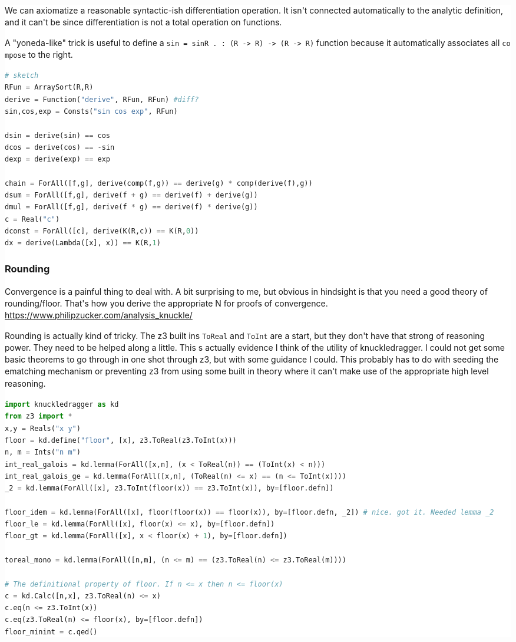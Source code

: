We can axiomatize a reasonable syntactic-ish differentiation operation. It isn't connected automatically to the analytic definition, and it can't be since differentiation is not a total operation on functions.

A "yoneda-like" trick is useful to define a `sin = sinR . : (R -> R) -> (R -> R)` function because it automatically associates all `compose` to the right.

```python
# sketch
RFun = ArraySort(R,R)
derive = Function("derive", RFun, RFun) #diff?
sin,cos,exp = Consts("sin cos exp", RFun)

dsin = derive(sin) == cos
dcos = derive(cos) == -sin
dexp = derive(exp) == exp

chain = ForAll([f,g], derive(comp(f,g)) == derive(g) * comp(derive(f),g))
dsum = ForAll([f,g], derive(f + g) == derive(f) + derive(g))
dmul = ForAll([f,g], derive(f * g) == derive(f) * derive(g))
c = Real("c")
dconst = ForAll([c], derive(K(R,c)) == K(R,0))
dx = derive(Lambda([x], x)) == K(R,1)
```

### Rounding

Convergence is a painful thing to deal with. A bit surprising to me, but obvious in hindsight is that you need a good theory of rounding/floor. That's how you derive the appropriate N for proofs of convergence. <https://www.philipzucker.com/analysis_knuckle/>

Rounding is actually kind of tricky. The z3 built ins `ToReal` and `ToInt` are a start, but they don't have that strong of reasoning power. They need to be helped along a little. This s actually evidence I think of the utility of knuckledragger. I could not get some basic theorems to go through in one shot through z3, but with some guidance I could. This probably has to do with seeding the ematching mechanism or preventing z3 from using some built in theory where it can't make use of the appropriate high level reasoning.

```python
import knuckledragger as kd
from z3 import *
x,y = Reals("x y")
floor = kd.define("floor", [x], z3.ToReal(z3.ToInt(x)))
n, m = Ints("n m")
int_real_galois = kd.lemma(ForAll([x,n], (x < ToReal(n)) == (ToInt(x) < n)))
int_real_galois_ge = kd.lemma(ForAll([x,n], (ToReal(n) <= x) == (n <= ToInt(x))))
_2 = kd.lemma(ForAll([x], z3.ToInt(floor(x)) == z3.ToInt(x)), by=[floor.defn])

floor_idem = kd.lemma(ForAll([x], floor(floor(x)) == floor(x)), by=[floor.defn, _2]) # nice. got it. Needed lemma _2
floor_le = kd.lemma(ForAll([x], floor(x) <= x), by=[floor.defn])
floor_gt = kd.lemma(ForAll([x], x < floor(x) + 1), by=[floor.defn])

toreal_mono = kd.lemma(ForAll([n,m], (n <= m) == (z3.ToReal(n) <= z3.ToReal(m))))

# The definitional property of floor. If n <= x then n <= floor(x)
c = kd.Calc([n,x], z3.ToReal(n) <= x)
c.eq(n <= z3.ToInt(x))
c.eq(z3.ToReal(n) <= floor(x), by=[floor.defn])
floor_minint = c.qed()


```

